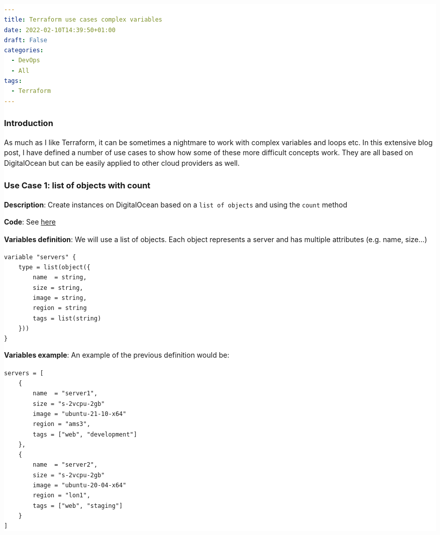 ```yaml
---
title: Terraform use cases complex variables
date: 2022-02-10T14:39:50+01:00
draft: False
categories:
  - DevOps
  - All
tags:
  - Terraform
---
```


### Introduction

As much as I like Terraform, it can be sometimes a nightmare to work with complex variables and loops etc. In this extensive blog post, I have defined a number of use cases to show how some of these more difficult concepts work. They are all based on DigitalOcean but can be easily applied to other cloud providers as well.

### Use Case 1: list of objects with count

**Description**: Create instances on DigitalOcean based on a `list of objects` and using the `count` method

**Code**: See [here](https://github.com/wiwa1978/blog-hugo-netlify-code/tree/main/Terraform/UseCases_Terraform/UseCase1)

**Variables definition**: We will use a list of objects. Each object represents a server and has multiple attributes (e.g. name, size...)

```hcl
variable "servers" {
    type = list(object({
        name  = string,
        size = string,
        image = string,
        region = string
        tags = list(string)
    }))
}
```

**Variables example**: An example of the previous definition would be:

```hcl
servers = [
    {
        name  = "server1",
        size = "s-2vcpu-2gb"
        image = "ubuntu-21-10-x64"
        region = "ams3",
        tags = ["web", "development"]
    },
    {
        name  = "server2",
        size = "s-2vcpu-2gb"
        image = "ubuntu-20-04-x64"
        region = "lon1",
        tags = ["web", "staging"]
    }
]
```
